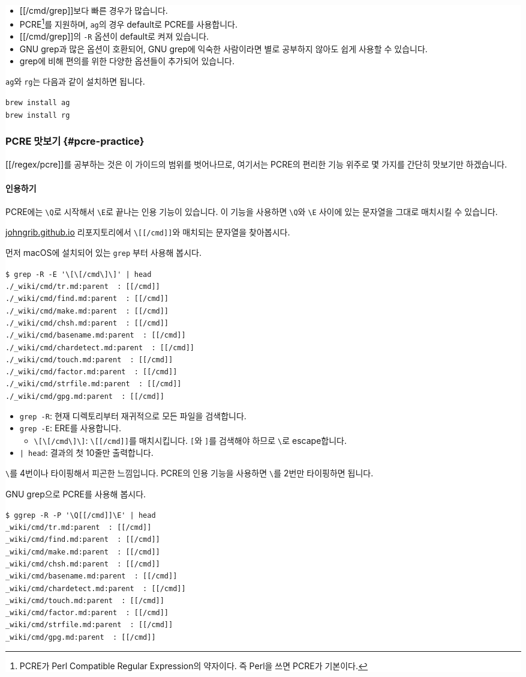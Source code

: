 - [[/cmd/grep]]보다 빠른 경우가 많습니다.
- PCRE[^pcre]를 지원하며, `ag`의 경우 default로 PCRE를 사용합니다.
- [[/cmd/grep]]의 `-R` 옵션이 default로 켜져 있습니다.
- GNU grep과 많은 옵션이 호환되어, GNU grep에 익숙한 사람이라면 별로 공부하지 않아도 쉽게 사용할 수 있습니다.
- grep에 비해 편의를 위한 다양한 옵션들이 추가되어 있습니다.

`ag`와 `rg`는 다음과 같이 설치하면 됩니다.

```bash
brew install ag
brew install rg
```

### PCRE 맛보기 {#pcre-practice}

[[/regex/pcre]]를 공부하는 것은 이 가이드의 범위를 벗어나므로, 여기서는 PCRE의 편리한 기능 위주로 몇 가지를 간단히 맛보기만 하겠습니다.

#### 인용하기

PCRE에는 `\Q`로 시작해서 `\E`로 끝나는 인용 기능이 있습니다. 이 기능을 사용하면 `\Q`와 `\E` 사이에 있는 문자열을 그대로 매치시킬 수 있습니다.

[johngrib.github.io]( https://github.com/johngrib/johngrib.github.io ) 리포지토리에서 `\[[/cmd]]`와 매치되는 문자열을 찾아봅시다.

먼저 macOS에 설치되어 있는 `grep` 부터 사용해 봅시다.

```
$ grep -R -E '\[\[/cmd\]\]' | head
./_wiki/cmd/tr.md:parent  : [[/cmd]]
./_wiki/cmd/find.md:parent  : [[/cmd]]
./_wiki/cmd/make.md:parent  : [[/cmd]]
./_wiki/cmd/chsh.md:parent  : [[/cmd]]
./_wiki/cmd/basename.md:parent  : [[/cmd]]
./_wiki/cmd/chardetect.md:parent  : [[/cmd]]
./_wiki/cmd/touch.md:parent  : [[/cmd]]
./_wiki/cmd/factor.md:parent  : [[/cmd]]
./_wiki/cmd/strfile.md:parent  : [[/cmd]]
./_wiki/cmd/gpg.md:parent  : [[/cmd]]
```

- `grep -R`: 현재 디렉토리부터 재귀적으로 모든 파일을 검색합니다.
- `grep -E`: ERE를 사용합니다.
    - `\[\[/cmd\]\]`: `\[[/cmd]]`를 매치시킵니다. `[`와 `]`를 검색해야 하므로 `\`로 escape합니다.
- `| head`: 결과의 첫 10줄만 출력합니다.

`\`를 4번이나 타이핑해서 피곤한 느낌입니다. PCRE의 인용 기능을 사용하면 `\`를 2번만 타이핑하면 됩니다.

GNU grep으로 PCRE를 사용해 봅시다.

```
$ ggrep -R -P '\Q[[/cmd]]\E' | head
_wiki/cmd/tr.md:parent  : [[/cmd]]
_wiki/cmd/find.md:parent  : [[/cmd]]
_wiki/cmd/make.md:parent  : [[/cmd]]
_wiki/cmd/chsh.md:parent  : [[/cmd]]
_wiki/cmd/basename.md:parent  : [[/cmd]]
_wiki/cmd/chardetect.md:parent  : [[/cmd]]
_wiki/cmd/touch.md:parent  : [[/cmd]]
_wiki/cmd/factor.md:parent  : [[/cmd]]
_wiki/cmd/strfile.md:parent  : [[/cmd]]
_wiki/cmd/gpg.md:parent  : [[/cmd]]
```


[^pcre]: PCRE가 Perl Compatible Regular Expression의 약자이다. 즉 Perl을 쓰면 PCRE가 기본이다.
[^wikipedia-regex-standards]: [Regular expression (wikipedia.org) # Standards](https://en.wikipedia.org/wiki/Regular_expression#Standards )